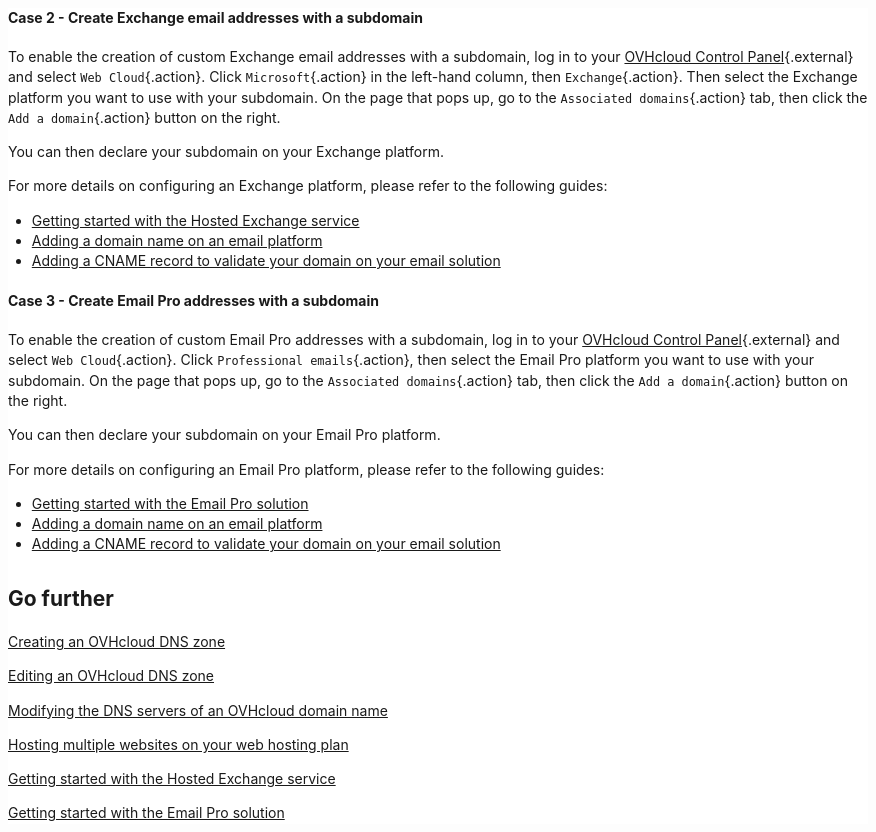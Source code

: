 #### Case 2 - Create Exchange email addresses with a subdomain

To enable the creation of custom Exchange email addresses with a subdomain, log in to your [OVHcloud Control Panel](/links//manager){.external} and select `Web Cloud`{.action}. Click `Microsoft`{.action} in the left-hand column, then `Exchange`{.action}. Then select the Exchange platform you want to use with your subdomain. On the page that pops up, go to the `Associated domains`{.action} tab, then click the `Add a domain`{.action} button on the right.

You can then declare your subdomain on your Exchange platform.

For more details on configuring an Exchange platform, please refer to the following guides:

- [Getting started with the Hosted Exchange service](/pages/web_cloud/email_and_collaborative_solutions/microsoft_exchange/exchange_starting_hosted)
- [Adding a domain name on an email platform](/pages/web_cloud/email_and_collaborative_solutions/microsoft_exchange/exchange_adding_domain)
- [Adding a CNAME record to validate your domain on your email solution](/pages/web_cloud/email_and_collaborative_solutions/microsoft_exchange/exchange_dns_cname)

#### Case 3 - Create Email Pro addresses with a subdomain

To enable the creation of custom Email Pro addresses with a subdomain, log in to your [OVHcloud Control Panel](/links//manager){.external} and select `Web Cloud`{.action}. Click `Professional emails`{.action}, then select the Email Pro platform you want to use with your subdomain. On the page that pops up, go to the `Associated domains`{.action} tab, then click the `Add a domain`{.action} button on the right.

You can then declare your subdomain on your Email Pro platform.

For more details on configuring an Email Pro platform, please refer to the following guides:

- [Getting started with the Email Pro solution](/pages/web_cloud/email_and_collaborative_solutions/email_pro/first_config)
- [Adding a domain name on an email platform](/pages/web_cloud/email_and_collaborative_solutions/microsoft_exchange/exchange_adding_domain)
- [Adding a CNAME record to validate your domain on your email solution](/pages/web_cloud/email_and_collaborative_solutions/microsoft_exchange/exchange_dns_cname)

## Go further <a name="go-further"></a>

[Creating an OVHcloud DNS zone](/pages/web_cloud/domains/dns_zone_create)

[Editing an OVHcloud DNS zone](/pages/web_cloud/domains/dns_zone_edit)

[Modifying the DNS servers of an OVHcloud domain name](/pages/web_cloud/domains/dns_server_general_information)

[Hosting multiple websites on your web hosting plan](/pages/web_cloud/web_hosting/multisites_configure_multisite)

[Getting started with the Hosted Exchange service](/pages/web_cloud/email_and_collaborative_solutions/microsoft_exchange/exchange_starting_hosted)

[Getting started with the Email Pro solution](/pages/web_cloud/email_and_collaborative_solutions/email_pro/first_config)

